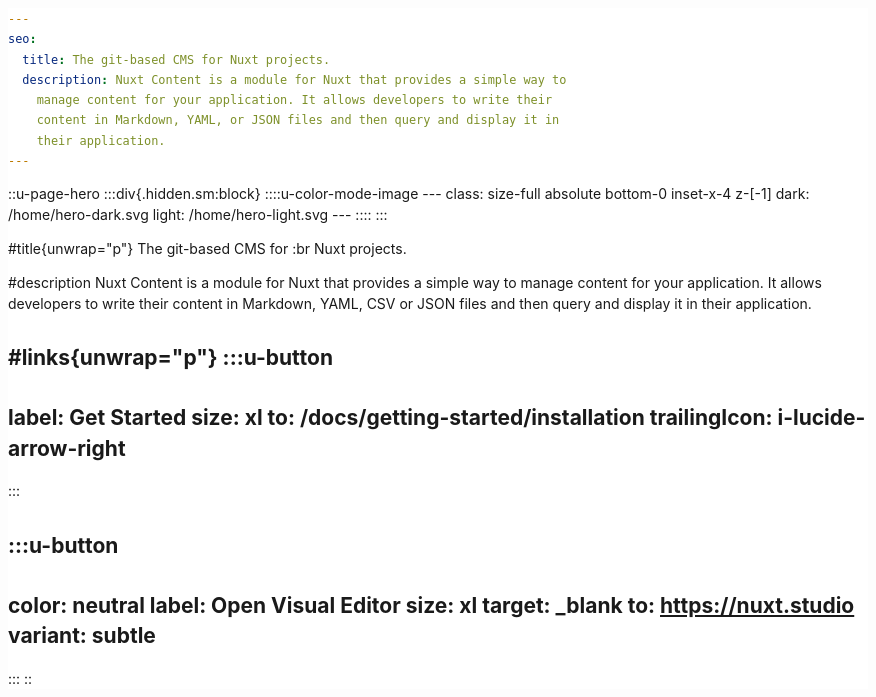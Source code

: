 ```yaml
---
seo:
  title: The git-based CMS for Nuxt projects.
  description: Nuxt Content is a module for Nuxt that provides a simple way to
    manage content for your application. It allows developers to write their
    content in Markdown, YAML, or JSON files and then query and display it in
    their application.
---
```


::u-page-hero
  :::div{.hidden.sm:block}
    ::::u-color-mode-image
    ---
    class: size-full absolute bottom-0 inset-x-4 z-[-1]
    dark: /home/hero-dark.svg
    light: /home/hero-light.svg
    ---
    ::::
  :::

#title{unwrap="p"}
The git-based CMS for :br Nuxt projects.

#description
Nuxt Content is a module for Nuxt that provides a simple way to manage content for your application. It allows developers to write their content in Markdown, YAML, CSV or JSON files and then query and display it in their application.

#links{unwrap="p"}
  :::u-button
  ---
  label: Get Started
  size: xl
  to: /docs/getting-started/installation
  trailingIcon: i-lucide-arrow-right
  ---
  :::

  :::u-button
  ---
  color: neutral
  label: Open Visual Editor
  size: xl
  target: _blank
  to: https://nuxt.studio
  variant: subtle
  ---
  :::
::
